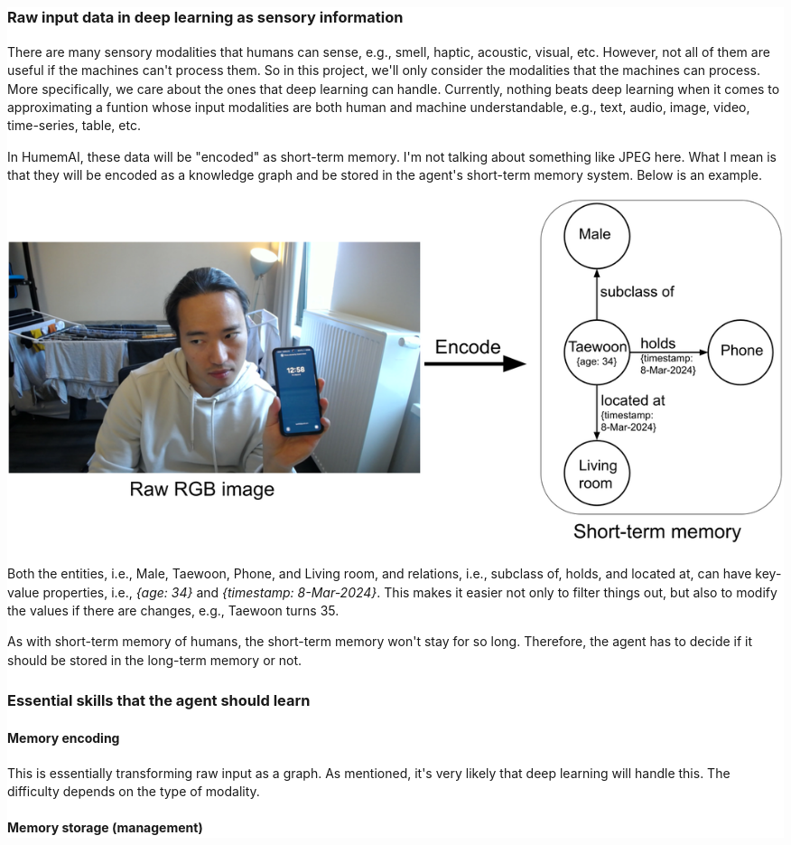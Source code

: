 ### Raw input data in deep learning as sensory information

There are many sensory modalities that humans can sense, e.g., smell, haptic, acoustic,
visual, etc. However, not all of them are useful if the machines can't process them. So
in this project, we'll only consider the modalities that the machines can process. More
specifically, we care about the ones that deep learning can handle. Currently, nothing
beats deep learning when it comes to approximating a funtion whose input modalities are
both human and machine understandable, e.g., text, audio, image, video, time-series,
table, etc.

In HumemAI, these data will be "encoded" as short-term memory. I'm not talking about
something like JPEG here. What I mean is that they will be encoded as a knowledge graph
and be stored in the agent's short-term memory system. Below is an example.

![alt text](/assets/img/posts/2024-03-01/image2kg.png)

Both the entities, i.e., Male, Taewoon, Phone, and Living room, and relations, i.e.,
subclass of, holds, and located at, can have key-value properties, i.e., _{age: 34}_ and
_{timestamp: 8-Mar-2024}_. This makes it easier not only to filter things out, but also
to modify the values if there are changes, e.g., Taewoon turns 35.

As with short-term memory of humans, the short-term memory won't stay for so long.
Therefore, the agent has to decide if it should be stored in the long-term memory or
not.

### Essential skills that the agent should learn

#### Memory encoding

This is essentially transforming raw input as a graph. As mentioned, it's very likely
that deep learning will handle this. The difficulty depends on the type of modality.

#### Memory storage (management)
